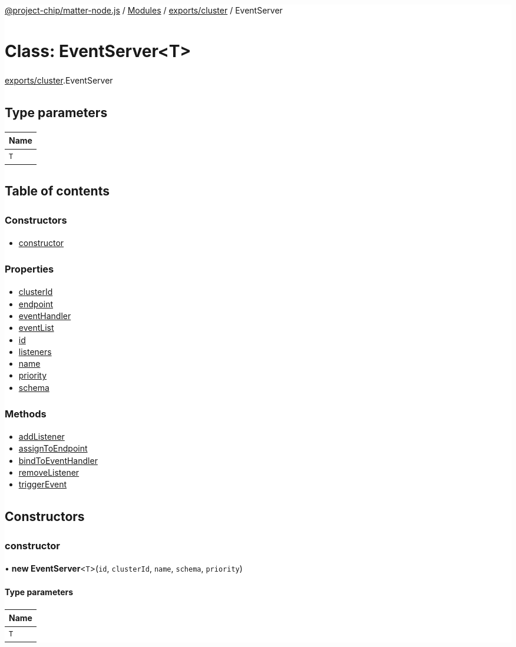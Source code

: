 [@project-chip/matter-node.js](../README.md) / [Modules](../modules.md) / [exports/cluster](../modules/exports_cluster.md) / EventServer

# Class: EventServer<T\>

[exports/cluster](../modules/exports_cluster.md).EventServer

## Type parameters

| Name |
| :------ |
| `T` |

## Table of contents

### Constructors

- [constructor](exports_cluster.EventServer.md#constructor)

### Properties

- [clusterId](exports_cluster.EventServer.md#clusterid)
- [endpoint](exports_cluster.EventServer.md#endpoint)
- [eventHandler](exports_cluster.EventServer.md#eventhandler)
- [eventList](exports_cluster.EventServer.md#eventlist)
- [id](exports_cluster.EventServer.md#id)
- [listeners](exports_cluster.EventServer.md#listeners)
- [name](exports_cluster.EventServer.md#name)
- [priority](exports_cluster.EventServer.md#priority)
- [schema](exports_cluster.EventServer.md#schema)

### Methods

- [addListener](exports_cluster.EventServer.md#addlistener)
- [assignToEndpoint](exports_cluster.EventServer.md#assigntoendpoint)
- [bindToEventHandler](exports_cluster.EventServer.md#bindtoeventhandler)
- [removeListener](exports_cluster.EventServer.md#removelistener)
- [triggerEvent](exports_cluster.EventServer.md#triggerevent)

## Constructors

### constructor

• **new EventServer**<`T`\>(`id`, `clusterId`, `name`, `schema`, `priority`)

#### Type parameters

| Name |
| :------ |
| `T` |
